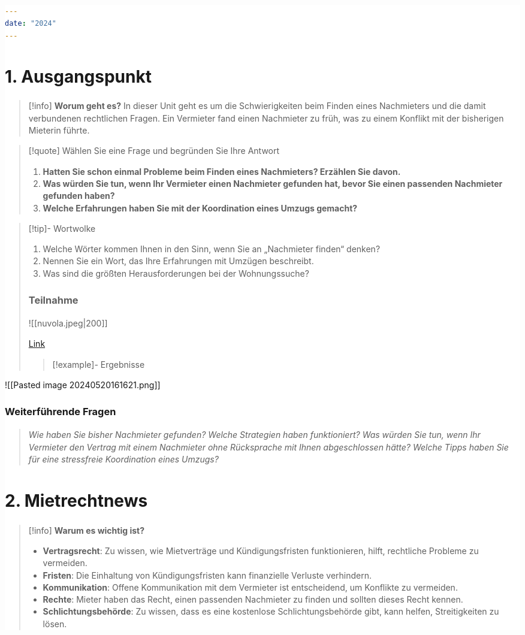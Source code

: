 ```yaml
---
date: "2024"
---
```

# 1. Ausgangspunkt
>[!info] **Worum geht es?**
> In dieser Unit geht es um die Schwierigkeiten beim Finden eines Nachmieters und die damit verbundenen rechtlichen Fragen. Ein Vermieter fand einen Nachmieter zu früh, was zu einem Konflikt mit der bisherigen Mieterin führte.

>[!quote] Wählen Sie eine Frage und begründen Sie Ihre Antwort
>1. **Hatten Sie schon einmal Probleme beim Finden eines Nachmieters? Erzählen Sie davon.**
>2. **Was würden Sie tun, wenn Ihr Vermieter einen Nachmieter gefunden hat, bevor Sie einen passenden Nachmieter gefunden haben?**
>3. **Welche Erfahrungen haben Sie mit der Koordination eines Umzugs gemacht?**

>[!tip]- Wortwolke
>1. Welche Wörter kommen Ihnen in den Sinn, wenn Sie an „Nachmieter finden“ denken?
>2. Nennen Sie ein Wort, das Ihre Erfahrungen mit Umzügen beschreibt.
>3. Was sind die größten Herausforderungen bei der Wohnungssuche?
> ### Teilnahme
>![[nuvola.jpeg|200]]
>
>[Link](https://nuvola.streamlit.app)
>>[!example]- Ergebnisse
>>
>><iframe width="100%" height="600" src="https://nuvole.streamlit.app/?embed=true" allowfullscreen allow="geolocation *; autoplay; encrypted-media"></iframe>

![[Pasted image 20240520161621.png]]
### Weiterführende Fragen
>*Wie haben Sie bisher Nachmieter gefunden? Welche Strategien haben funktioniert?*
>*Was würden Sie tun, wenn Ihr Vermieter den Vertrag mit einem Nachmieter ohne Rücksprache mit Ihnen abgeschlossen hätte?*
>*Welche Tipps haben Sie für eine stressfreie Koordination eines Umzugs?*

# 2. Mietrechtnews
>[!info] **Warum es wichtig ist?**
>- **Vertragsrecht**: Zu wissen, wie Mietverträge und Kündigungsfristen funktionieren, hilft, rechtliche Probleme zu vermeiden.
>- **Fristen**: Die Einhaltung von Kündigungsfristen kann finanzielle Verluste verhindern.
>- **Kommunikation**: Offene Kommunikation mit dem Vermieter ist entscheidend, um Konflikte zu vermeiden.
>- **Rechte**: Mieter haben das Recht, einen passenden Nachmieter zu finden und sollten dieses Recht kennen.
>- **Schlichtungsbehörde**: Zu wissen, dass es eine kostenlose Schlichtungsbehörde gibt, kann helfen, Streitigkeiten zu lösen.
